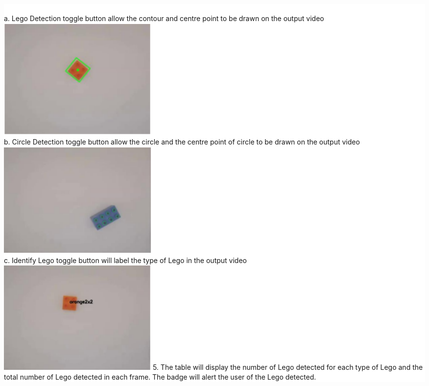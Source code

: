   <br/>a. Lego Detection toggle button allow the contour and centre point to be drawn on the output video
  <br/><img src="Step4a.png" alt="Step4a" width="300"/> 
  <br/>b. Circle Detection toggle button allow the circle and the centre point of circle to be drawn on the output video
  <br/><img src="Step4b.png" alt="Step4b" width="300"/> 
  <br/>c. Identify Lego toggle button will label the type of Lego in the output video
  <br/><img src="Step4c.png" alt="Step4c" width="300"/> 
5. The table will display the number of Lego detected for each type of Lego and the total 
number of Lego detected in each frame. The badge will alert the user of the Lego 
detected.